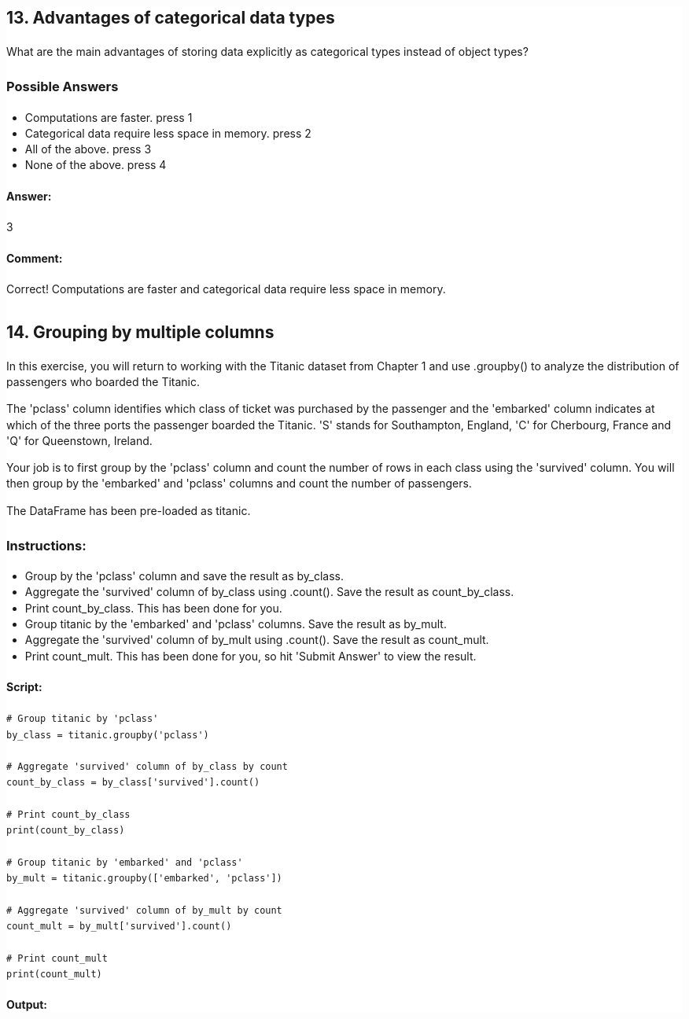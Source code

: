 ## 13. Advantages of categorical data types
What are the main advantages of storing data explicitly as categorical types instead of object types?

### Possible Answers
* Computations are faster.
press 1
* Categorical data require less space in memory.
press 2
* All of the above.
press 3
* None of the above.
press 4

#### Answer:
3

#### Comment:
Correct! Computations are faster and categorical data require less space in memory.

## 14. Grouping by multiple columns
In this exercise, you will return to working with the Titanic dataset from Chapter 1 and use .groupby() to analyze the distribution of passengers who boarded the Titanic.

The 'pclass' column identifies which class of ticket was purchased by the passenger and the 'embarked' column indicates at which of the three ports the passenger boarded the Titanic. 'S' stands for Southampton, England, 'C' for Cherbourg, France and 'Q' for Queenstown, Ireland.

Your job is to first group by the 'pclass' column and count the number of rows in each class using the 'survived' column. You will then group by the 'embarked' and 'pclass' columns and count the number of passengers.

The DataFrame has been pre-loaded as titanic.

### Instructions:
* Group by the 'pclass' column and save the result as by_class.
* Aggregate the 'survived' column of by_class using .count(). Save the result as count_by_class.
* Print count_by_class. This has been done for you.
* Group titanic by the 'embarked' and 'pclass' columns. Save the result as by_mult.
* Aggregate the 'survived' column of by_mult using .count(). Save the result as count_mult.
* Print count_mult. This has been done for you, so hit 'Submit Answer' to view the result.

#### Script:
```
# Group titanic by 'pclass'
by_class = titanic.groupby('pclass')

# Aggregate 'survived' column of by_class by count
count_by_class = by_class['survived'].count()

# Print count_by_class
print(count_by_class)

# Group titanic by 'embarked' and 'pclass'
by_mult = titanic.groupby(['embarked', 'pclass'])

# Aggregate 'survived' column of by_mult by count
count_mult = by_mult['survived'].count()

# Print count_mult
print(count_mult)
```
#### Output: